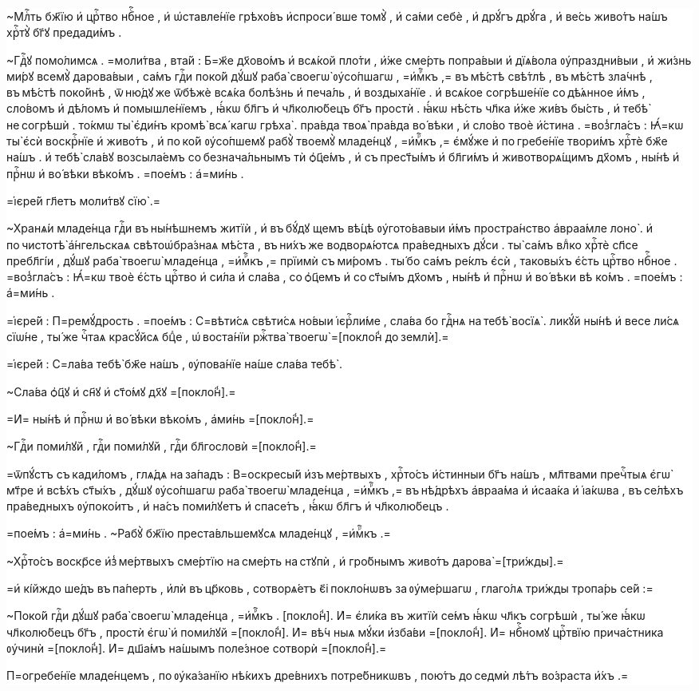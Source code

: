 ~Млⷭ҇ть бж҃їю и҆ црⷭ҇тво нбⷭ҇ное , и҆ ѡ҆ставле́нїе грѣхо́въ и҆спроси́ вше
томꙋ̀ , и҆ са́ми себѐ , и҆ дрꙋ́гъ дрꙋ́га , и҆ ве́сь живо́тъ на́шъ хрⷭ҇тꙋ̀ бг҃ꙋ
предади́мъ .

~Гдⷭ҇ꙋ помо́лимсѧ . =моли́тва , вта́й : Б=ж҃е дх҃ово́мъ и҆ всѧ́кой пло́ти , и҆́же
сме́рть попра́выи и҆ дїѧ́вола ᲂу҆праздни́выи , и҆ жи́знь ми́рꙋ всемꙋ̀
дарова́выи , са́мъ гдⷭ҇и поко́й дꙋ́шꙋ раба̀ своегѡ̀ ᲂу҆со́пшагѡ , =и҆мⷬ҇къ ,= въ мѣ́стѣ свѣ́тлѣ , въ мѣ́стѣ зла́чнѣ , въ мѣ́стѣ поко́йнѣ , ѿ ню́дꙋ же ѿбѣжѐ всѧ́ка
болѣ́знь и҆ печа́ль , и҆ воздыха́нїе . и҆ всѧ́кое согрѣше́нїе со дѣ́ѧнное и҆́мъ ,
сло́вомъ и҆ дѣ́ломъ и҆ помышле́нїемъ , ꙗ҆́кѡ бл҃гъ и҆ чл҃колю́бецъ бг҃ъ простѝ .
ꙗ҆́кѡ нѣ́сть чл҃ка и҆́же жи́въ бы́сть , и҆ тебѣ̀ не согрѣшѝ . то́кмѡ ты̀ є҆ди́нъ
кромѣ̀ всѧ́ кагѡ грѣха̀ . пра́вда твоѧ̀ пра́вда во́ вѣки , и҆ сло́во твоѐ
и҆́стина . =воз̾гла́съ : Ꙗ҆́=кѡ ты̀ є҆сѝ воскрⷭ҇нїе и҆ живо́тъ , и҆ по ко́й
ᲂу҆со́пшемꙋ рабꙋ̀ твоемꙋ̀ младе́нцꙋ , =и҆мⷬ҇къ ,= є҆мꙋ́же и҆ по гребе́нїе
твори́мъ хрⷭ҇тѐ бж҃е на́шъ . и҆ тебѣ̀ сла́вꙋ возсыла́емъ со безнача́льнымъ тѝ
ѻ҆ц҃е́мъ , и҆ съ прест҃ы́мъ и҆ бл҃ги́мъ и҆ животворѧ́щимъ дх҃омъ , ны́нѣ и҆ прⷭ҇нѡ
и҆ во́ вѣки вѣко́мъ . =пое́мъ : а҆=ми́нь .

=і҆єре́й гл҃етъ моли́твꙋ сїю̀ .=

~Хранѧ́и младе́нца гдⷭ҇и въ ны́нѣшнемъ житїѝ , и҆ въ бꙋ́дꙋ щемъ вѣ́цѣ
ᲂу҆гото́вавыи и҆́мъ простра́нство а҆враа́мле лоно̀ . и҆ по чистотѣ̀ а҆́нгельскаѧ
свѣтоѡ҆бра́знаѧ мѣ́ста , въ ни́хъ же водворѧ́ютсѧ пра́ведныхъ дꙋ́си . ты̀ са́мъ
влⷣко хрⷭ҇тѐ сп҃се пребл҃гі́и , дꙋ́шꙋ раба̀ твоегѡ̀ младе́нца , =и҆мⷬ҇къ ,=
прїимѝ съ ми́ромъ . ты́ бо са́мъ ре́клъ є҆сѝ , таковы́хъ є҆́сть црⷭ҇тво
нбⷭ҇ное . =воз̾гла́съ : Ꙗ҆́=кѡ твоѐ є҆́сть црⷭ҇тво и҆ си́ла и҆ сла́ва , со ѻ҆ц҃емъ
и҆ со ст҃ы́мъ дх҃омъ , ны́нѣ и҆ прⷭ҇нѡ и҆ во́ вѣки вѣ ко́мъ . =пое́мъ : а҆=ми́нь .

=і҆єре́й : П=ремꙋ́дрость . =пое́мъ : С=вѣти́сѧ свѣти́сѧ но́выи і҆єрⷭ҇ли́ме , сла́ва
бо гдⷭ҇нѧ на тебѣ̀ восїѧ̀ . ликꙋ́й ны́нѣ и҆ весе ли́сѧ сїѡ́не , ты́ же чⷭ҇таѧ
красꙋ́йсѧ бцⷣе , ѡ҆ воста́нїи ржⷭ҇тва̀ твоегѡ̀ =[покло́н̾ до землѝ].=

=і҆єре́й : С=ла́ва тебѣ̀ бж҃е на́шъ , ᲂу҆пова́нїе на́ше сла́ва тебѣ̀ .

~Сла́ва ѻ҆ц҃ꙋ и҆ сн҃ꙋ и҆ ст҃о́мꙋ дх҃ꙋ =[покло́н̾].=

=И҆= ны́нѣ и҆ прⷭ҇нѡ и҆ во́ вѣки вѣко́мъ , а҆ми́нь =[покло́н̾].=

~Гдⷭ҇и поми́лꙋй , гдⷭ҇и поми́лꙋй , гдⷭ҇и бл҃гословѝ =[покло́н̾].=

=ѿпꙋ́стъ съ кади́ломъ , глѧ́дѧ на за́падъ : В=оскресы́й и҆зъ ме́ртвыхъ , хрⷭ҇то́съ
и҆́стинныи бг҃ъ на́шъ , мл҃твами пречⷭ҇тыѧ є҆гѡ̀ мт҃ре и҆ всѣ́хъ ст҃ы́хъ , дꙋ́шꙋ
ᲂу҆со́пшагѡ раба̀ твоегѡ̀ младе́нца , =и҆мⷬ҇къ ,= въ нѣ́дрѣхъ а҆враа́ма и҆
и҆саа́ка и҆ і҆а́кѡва , въ се́лѣхъ пра́ведныхъ ᲂу҆поко́итъ , и҆ на́съ поми́лꙋетъ и҆
спасе́тъ , ꙗ҆́кѡ бл҃гъ и҆ чл҃колю́бецъ .

=пое́мъ : а҆=ми́нь . ~Рабꙋ̀ бж҃їю преста́вльшемꙋсѧ младе́нцꙋ , =и҆мⷬ҇къ .=

~Хрⷭ҇то́съ воскр҃се и҆з̾ ме́ртвыхъ сме́ртїю на сме́рть на стꙋпѝ , и҆ гро́бнымъ
живо́тъ дарова̀ =[три́жды].=

=и҆ кі́йждо ше́дъ въ па́перть , и҆лѝ въ цр҃ковь , сотворѧ́етъ є҃і покло́нѡвъ за ᲂу҆ме́ршагѡ , глаго́лѧ три́жды тропа́рь се́й :=

~Поко́й гдⷭ҇и дꙋ́шꙋ раба̀ своегѡ̀ младе́нца , =и҆мⷬ҇къ . [покло́н̾]. И҆= є҆ли́ка
въ житїѝ се́мъ ꙗ҆́кѡ чл҃къ согрѣшѝ , ты́ же ꙗ҆́кѡ чл҃колю́бецъ бг҃ъ , простѝ
є҆гѡ̀ и҆ поми́лꙋй =[покло́н̾]. И҆= вѣ́ч ныѧ мꙋ́ки и҆зба́ви =[покло́н̾]. И҆=
нбⷭ҇номꙋ црⷭ҇твїю прича́стника ᲂу҆чинѝ =[покло́н̾]. И҆= дш҃а́мъ на́шымъ
поле́зное сотворѝ =[покло́н̾].=

П=огребе́нїе младе́нцемъ , по ᲂу҆ка́занїю нѣ́кихъ дре́внихъ потре́бникѡвъ ,
пою́тъ до седмѝ лѣ́тъ во́зраста и҆́хъ .=

